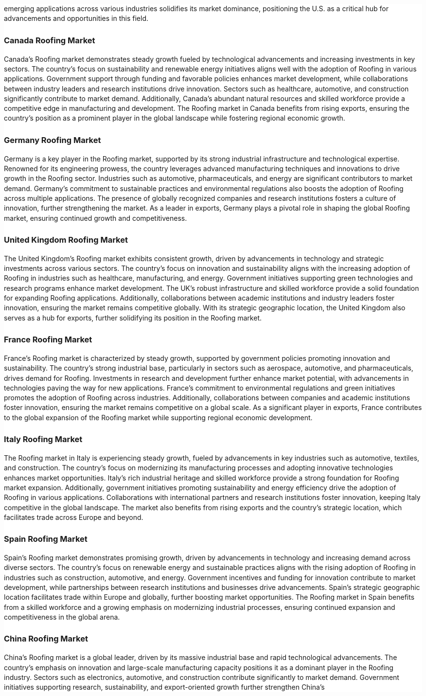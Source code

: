 emerging applications across various industries solidifies its market dominance, positioning the U.S. as a critical hub for advancements and opportunities in this field.</p><h3>Canada Roofing Market</h3><p>Canada&rsquo;s Roofing market demonstrates steady growth fueled by technological advancements and increasing investments in key sectors. The country&rsquo;s focus on sustainability and renewable energy initiatives aligns well with the adoption of Roofing in various applications. Government support through funding and favorable policies enhances market development, while collaborations between industry leaders and research institutions drive innovation. Sectors such as healthcare, automotive, and construction significantly contribute to market demand. Additionally, Canada&rsquo;s abundant natural resources and skilled workforce provide a competitive edge in manufacturing and development. The Roofing market in Canada benefits from rising exports, ensuring the country&rsquo;s position as a prominent player in the global landscape while fostering regional economic growth.</p><h3>Germany Roofing Market</h3><p>Germany is a key player in the Roofing market, supported by its strong industrial infrastructure and technological expertise. Renowned for its engineering prowess, the country leverages advanced manufacturing techniques and innovations to drive growth in the Roofing sector. Industries such as automotive, pharmaceuticals, and energy are significant contributors to market demand. Germany&rsquo;s commitment to sustainable practices and environmental regulations also boosts the adoption of Roofing across multiple applications. The presence of globally recognized companies and research institutions fosters a culture of innovation, further strengthening the market. As a leader in exports, Germany plays a pivotal role in shaping the global Roofing market, ensuring continued growth and competitiveness.</p><h3>United Kingdom Roofing Market</h3><p>The United Kingdom&rsquo;s Roofing market exhibits consistent growth, driven by advancements in technology and strategic investments across various sectors. The country&rsquo;s focus on innovation and sustainability aligns with the increasing adoption of Roofing in industries such as healthcare, manufacturing, and energy. Government initiatives supporting green technologies and research programs enhance market development. The UK&rsquo;s robust infrastructure and skilled workforce provide a solid foundation for expanding Roofing applications. Additionally, collaborations between academic institutions and industry leaders foster innovation, ensuring the market remains competitive globally. With its strategic geographic location, the United Kingdom also serves as a hub for exports, further solidifying its position in the Roofing market.</p><h3>France Roofing Market</h3><p>France&rsquo;s Roofing market is characterized by steady growth, supported by government policies promoting innovation and sustainability. The country&rsquo;s strong industrial base, particularly in sectors such as aerospace, automotive, and pharmaceuticals, drives demand for Roofing. Investments in research and development further enhance market potential, with advancements in technologies paving the way for new applications. France&rsquo;s commitment to environmental regulations and green initiatives promotes the adoption of Roofing across industries. Additionally, collaborations between companies and academic institutions foster innovation, ensuring the market remains competitive on a global scale. As a significant player in exports, France contributes to the global expansion of the Roofing market while supporting regional economic development.</p><h3>Italy Roofing Market</h3><p>The Roofing market in Italy is experiencing steady growth, fueled by advancements in key industries such as automotive, textiles, and construction. The country&rsquo;s focus on modernizing its manufacturing processes and adopting innovative technologies enhances market opportunities. Italy&rsquo;s rich industrial heritage and skilled workforce provide a strong foundation for Roofing market expansion. Additionally, government initiatives promoting sustainability and energy efficiency drive the adoption of Roofing in various applications. Collaborations with international partners and research institutions foster innovation, keeping Italy competitive in the global landscape. The market also benefits from rising exports and the country&rsquo;s strategic location, which facilitates trade across Europe and beyond.</p><h3>Spain Roofing Market</h3><p>Spain&rsquo;s Roofing market demonstrates promising growth, driven by advancements in technology and increasing demand across diverse sectors. The country&rsquo;s focus on renewable energy and sustainable practices aligns with the rising adoption of Roofing in industries such as construction, automotive, and energy. Government incentives and funding for innovation contribute to market development, while partnerships between research institutions and businesses drive advancements. Spain&rsquo;s strategic geographic location facilitates trade within Europe and globally, further boosting market opportunities. The Roofing market in Spain benefits from a skilled workforce and a growing emphasis on modernizing industrial processes, ensuring continued expansion and competitiveness in the global arena.</p><h3>China Roofing Market</h3><p>China&rsquo;s Roofing market is a global leader, driven by its massive industrial base and rapid technological advancements. The country&rsquo;s emphasis on innovation and large-scale manufacturing capacity positions it as a dominant player in the Roofing industry. Sectors such as electronics, automotive, and construction contribute significantly to market demand. Government initiatives supporting research, sustainability, and export-oriented growth further strengthen China&rsquo;s